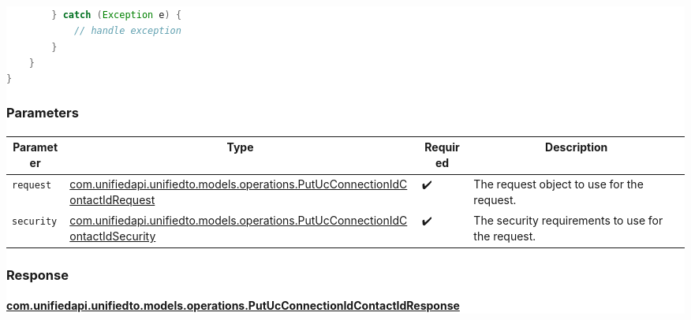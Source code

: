 ```java
        } catch (Exception e) {
            // handle exception
        }
    }
}
```

### Parameters

| Parameter                                                                                                                                      | Type                                                                                                                                           | Required                                                                                                                                       | Description                                                                                                                                    |
| ---------------------------------------------------------------------------------------------------------------------------------------------- | ---------------------------------------------------------------------------------------------------------------------------------------------- | ---------------------------------------------------------------------------------------------------------------------------------------------- | ---------------------------------------------------------------------------------------------------------------------------------------------- |
| `request`                                                                                                                                      | [com.unifiedapi.unifiedto.models.operations.PutUcConnectionIdContactIdRequest](../../models/operations/PutUcConnectionIdContactIdRequest.md)   | :heavy_check_mark:                                                                                                                             | The request object to use for the request.                                                                                                     |
| `security`                                                                                                                                     | [com.unifiedapi.unifiedto.models.operations.PutUcConnectionIdContactIdSecurity](../../models/operations/PutUcConnectionIdContactIdSecurity.md) | :heavy_check_mark:                                                                                                                             | The security requirements to use for the request.                                                                                              |


### Response

**[com.unifiedapi.unifiedto.models.operations.PutUcConnectionIdContactIdResponse](../../models/operations/PutUcConnectionIdContactIdResponse.md)**

